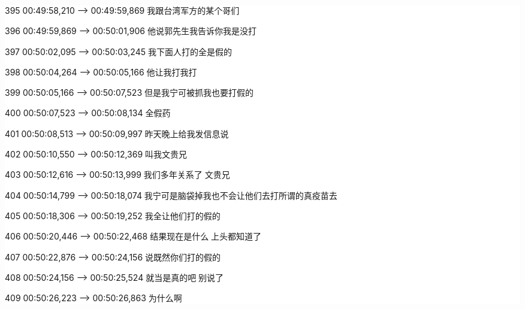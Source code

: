 395
00:49:58,210 –&gt; 00:49:59,869
我跟台湾军方的某个哥们
 
396
00:49:59,869 –&gt; 00:50:01,906
他说郭先生我告诉你我是没打
 
397
00:50:02,095 –&gt; 00:50:03,245
我下面人打的全是假的
 
398
00:50:04,264 –&gt; 00:50:05,166
他让我打我打
 
399
00:50:05,166 –&gt; 00:50:07,523
但是我宁可被抓我也要打假的
 
400
00:50:07,523 –&gt; 00:50:08,134
全假药
 
401
00:50:08,513 –&gt; 00:50:09,997
昨天晚上给我发信息说
 
402
00:50:10,550 –&gt; 00:50:12,369
叫我文贵兄
 
403
00:50:12,616 –&gt; 00:50:13,999
我们多年关系了 文贵兄
 
404
00:50:14,799 –&gt; 00:50:18,074
我宁可是脑袋掉我也不会让他们去打所谓的真疫苗去
 
405
00:50:18,306 –&gt; 00:50:19,252
我全让他们打的假的
 
406
00:50:20,446 –&gt; 00:50:22,468
结果现在是什么 上头都知道了
 
407
00:50:22,876 –&gt; 00:50:24,156
说既然你们打的假的
 
408
00:50:24,156 –&gt; 00:50:25,524
就当是真的吧 别说了
 
409
00:50:26,223 –&gt; 00:50:26,863
为什么啊
 
